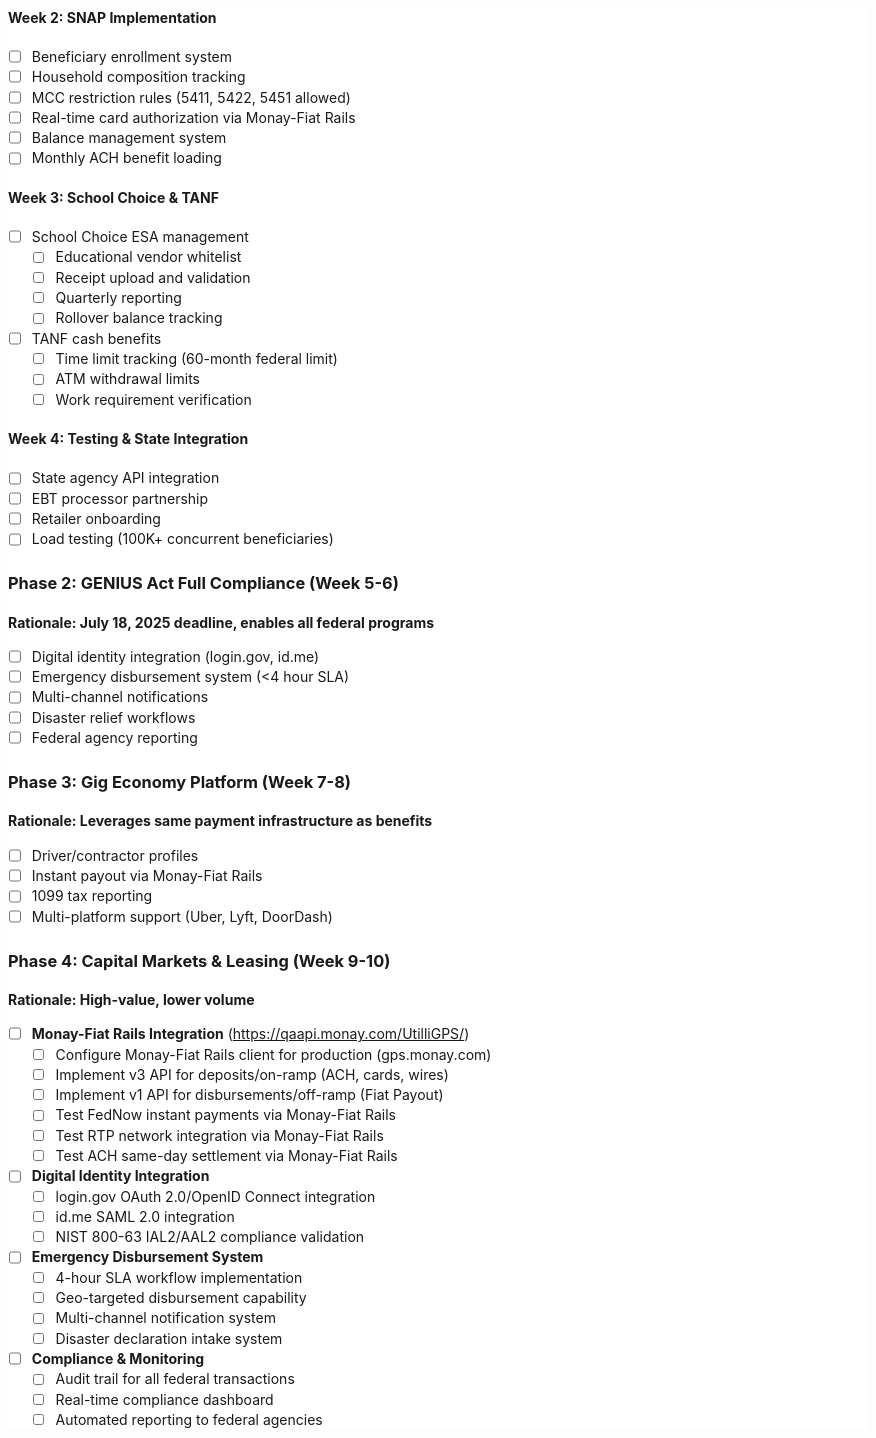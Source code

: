 #### Week 2: SNAP Implementation
- [ ] Beneficiary enrollment system
- [ ] Household composition tracking
- [ ] MCC restriction rules (5411, 5422, 5451 allowed)
- [ ] Real-time card authorization via Monay-Fiat Rails
- [ ] Balance management system
- [ ] Monthly ACH benefit loading

#### Week 3: School Choice & TANF
- [ ] School Choice ESA management
  - [ ] Educational vendor whitelist
  - [ ] Receipt upload and validation
  - [ ] Quarterly reporting
  - [ ] Rollover balance tracking
- [ ] TANF cash benefits
  - [ ] Time limit tracking (60-month federal limit)
  - [ ] ATM withdrawal limits
  - [ ] Work requirement verification

#### Week 4: Testing & State Integration
- [ ] State agency API integration
- [ ] EBT processor partnership
- [ ] Retailer onboarding
- [ ] Load testing (100K+ concurrent beneficiaries)

### Phase 2: GENIUS Act Full Compliance (Week 5-6)
**Rationale: July 18, 2025 deadline, enables all federal programs**
- [ ] Digital identity integration (login.gov, id.me)
- [ ] Emergency disbursement system (<4 hour SLA)
- [ ] Multi-channel notifications
- [ ] Disaster relief workflows
- [ ] Federal agency reporting

### Phase 3: Gig Economy Platform (Week 7-8)
**Rationale: Leverages same payment infrastructure as benefits**
- [ ] Driver/contractor profiles
- [ ] Instant payout via Monay-Fiat Rails
- [ ] 1099 tax reporting
- [ ] Multi-platform support (Uber, Lyft, DoorDash)

### Phase 4: Capital Markets & Leasing (Week 9-10)
**Rationale: High-value, lower volume**
- [ ] **Monay-Fiat Rails Integration** (https://qaapi.monay.com/UtilliGPS/)
  - [ ] Configure Monay-Fiat Rails client for production (gps.monay.com)
  - [ ] Implement v3 API for deposits/on-ramp (ACH, cards, wires)
  - [ ] Implement v1 API for disbursements/off-ramp (Fiat Payout)
  - [ ] Test FedNow instant payments via Monay-Fiat Rails
  - [ ] Test RTP network integration via Monay-Fiat Rails
  - [ ] Test ACH same-day settlement via Monay-Fiat Rails
- [ ] **Digital Identity Integration**
  - [ ] login.gov OAuth 2.0/OpenID Connect integration
  - [ ] id.me SAML 2.0 integration
  - [ ] NIST 800-63 IAL2/AAL2 compliance validation
- [ ] **Emergency Disbursement System**
  - [ ] 4-hour SLA workflow implementation
  - [ ] Geo-targeted disbursement capability
  - [ ] Multi-channel notification system
  - [ ] Disaster declaration intake system
- [ ] **Compliance & Monitoring**
  - [ ] Audit trail for all federal transactions
  - [ ] Real-time compliance dashboard
  - [ ] Automated reporting to federal agencies
